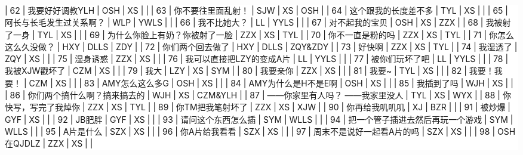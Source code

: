 | 62                  | 我要好好调教YLH                    |  OSH   |  XS  |         |
| 63                       | 你不要往里面乱射！                         |  SJW   |  XS  |   OSH   |
| 64                     | 这个跟我的长度差不多                       |  TYL   |  XS  |         |
| 65                 | 阿长与长毛发生过关系啊？                   |  WLP   | YWLS |         |
| 66                             | 我不比她大？                               |   LL   | YYLS |         |
| 67                           | 对不起我的宝贝                             |  OSH   |  XS  |   ZZX   |
| 68                             | 我被射了一身                               |  TYL   |  XS  |         |
| 69           | 为什么你脸上有奶？你被射了一脸             |  ZZX   |  XS  |   TYL   |
| 70                         | 你不一直是粉的吗                           |  ZZX   |  XS  |   TYL   |
| 71                       | 你怎么这么久没做？                         |  HXY   |  DLLS  |   ZDY   |
| 72                         | 你们两个回去做了                           |  HXY   |  DLLS  | ZQY&ZDY |
| 73                                   | 好快啊                                     |  ZZX   |  XS  |   TYL   |
| 74                                 | 我湿透了                                   |  ZQY   |  XS  |         |
| 75                                 | 湿身诱惑                                   |  ZZX   |  XS  |      |
| 76      | 我可以直接把LZY的变成A片     |   LL   | YYLS |         |
| 77                           | 被你们玩坏了吧                             |   LL   | YYLS |         |
| 78                            | 我被XJW戳坏了                              |  CZM   |  XS  |         |
| 79                                     | 我大                                       |  LZY   |  XS  |   SYM   |
| 80                                 | 我要亲你                                   |  ZZX   |  XS  |         |
| 81                                    | 我要~                                      |  TYL   |  XS  |         |
| 82                             | 我要！我要！                               |  CZM   |  XS  |         |
| 83                           | AMY怎么这么多G                             |  OSH   |  XS  |         |
| 84                      | AMY为什么是H不是E啊                        |  OSH   |  XS  |         |
| 85                               | 我插到了吗                                 |  WJH   |  XS  |         |
| 86             | 你们两个搞什么啊？搞来搞去的               |  WJH   |  XS  | CZM&YLH |
| 87           | ——你家里有人吗？  ——我家里没人             |  TYL   |  XS  |   WYX   |
| 88               | 你快写，写完了我焯你                 |  ZZX   |  XS  |   TYL   |
| 89                         | 你TM把我笔射坏了                           |  ZZX   |  XS  |   XJW   |
| 90                           | 你再给我叽叽叽                             |   XJ   | BZR  |         |
| 91                                   | 被炒爆                                     |  GYF   |  XS  |         |
| 92                                   | JB肥胖                                     |  GYF   |  XS  |         |
| 93                       | 请问这个东西怎么插                         |  SYM   | WLLS |         |
| 94         | 把一个管子插进去然后再玩一个游戏           |  SYM   | WLLS |         |
| 95                                | A片是什么                                  |  SZX   |  XS  |         |
| 96                            | 你A片给我看看                              |  SZX   |  XS  |         |
| 97                | 周末不是说好一起看A片的吗                  |  SZX   |  XS  |         |
| 98                               | OSH在QJDLZ                                 |  ZZX   |  XS  |         |